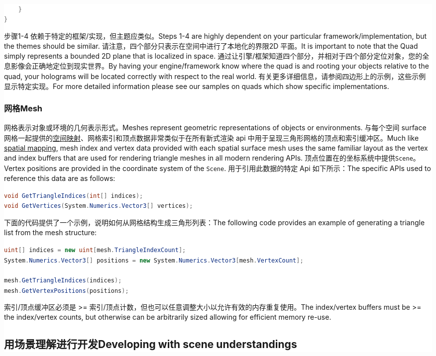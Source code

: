 ```cs
    }
}
```

<span data-ttu-id="61f71-275">步骤1-4 依赖于特定的框架/实现，但主题应类似。</span><span class="sxs-lookup"><span data-stu-id="61f71-275">Steps 1-4 are highly dependent on your particular framework/implementation, but the themes should be similar.</span></span> <span data-ttu-id="61f71-276">请注意，四个部分只表示在空间中进行了本地化的界限2D 平面。</span><span class="sxs-lookup"><span data-stu-id="61f71-276">It is important to note that the Quad simply represents a bounded 2D plane that is localized in space.</span></span> <span data-ttu-id="61f71-277">通过让引擎/框架知道四个部分，并相对于四个部分定位对象，您的全息影像会正确地定位到现实世界。</span><span class="sxs-lookup"><span data-stu-id="61f71-277">By having your engine/framework know where the quad is and rooting your objects relative to the quad, your holograms will be located correctly with respect to the real world.</span></span> <span data-ttu-id="61f71-278">有关更多详细信息，请参阅四边形上的示例，这些示例显示特定实现。</span><span class="sxs-lookup"><span data-stu-id="61f71-278">For more detailed information please see our samples on quads which show specific implementations.</span></span>

### <a name="mesh"></a><span data-ttu-id="61f71-279">网格</span><span class="sxs-lookup"><span data-stu-id="61f71-279">Mesh</span></span>

<span data-ttu-id="61f71-280">网格表示对象或环境的几何表示形式。</span><span class="sxs-lookup"><span data-stu-id="61f71-280">Meshes represent geometric representations of objects or environments.</span></span> <span data-ttu-id="61f71-281">与每个空间 surface 网格一起提供的[空间映射](spatial-mapping.md)、网格索引和顶点数据非常类似于在所有新式渲染 api 中用于呈现三角形网格的顶点和索引缓冲区。</span><span class="sxs-lookup"><span data-stu-id="61f71-281">Much like [spatial mapping](spatial-mapping.md), mesh index and vertex data provided with each spatial surface mesh uses the same familiar layout as the vertex and index buffers that are used for rendering triangle meshes in all modern rendering APIs.</span></span> <span data-ttu-id="61f71-282">顶点位置在的坐标系统中提供`Scene`。</span><span class="sxs-lookup"><span data-stu-id="61f71-282">Vertex positions are provided in the coordinate system of the `Scene`.</span></span> <span data-ttu-id="61f71-283">用于引用此数据的特定 Api 如下所示：</span><span class="sxs-lookup"><span data-stu-id="61f71-283">The specific APIs used to reference this data are as follows:</span></span>

```cs
void GetTriangleIndices(int[] indices);
void GetVertices(System.Numerics.Vector3[] vertices);
```

<span data-ttu-id="61f71-284">下面的代码提供了一个示例，说明如何从网格结构生成三角形列表：</span><span class="sxs-lookup"><span data-stu-id="61f71-284">The following code provides an example of generating a triangle list from the mesh structure:</span></span>

```cs
uint[] indices = new uint[mesh.TriangleIndexCount];
System.Numerics.Vector3[] positions = new System.Numerics.Vector3[mesh.VertexCount];

mesh.GetTriangleIndices(indices);
mesh.GetVertexPositions(positions);
```

<span data-ttu-id="61f71-285">索引/顶点缓冲区必须是 >= 索引/顶点计数，但也可以任意调整大小以允许有效的内存重复使用。</span><span class="sxs-lookup"><span data-stu-id="61f71-285">The index/vertex buffers must be >= the index/vertex counts, but otherwise can be arbitrarily sized allowing for efficient memory re-use.</span></span>

## <a name="developing-with-scene-understandings"></a><span data-ttu-id="61f71-286">用场景理解进行开发</span><span class="sxs-lookup"><span data-stu-id="61f71-286">Developing with scene understandings</span></span>
